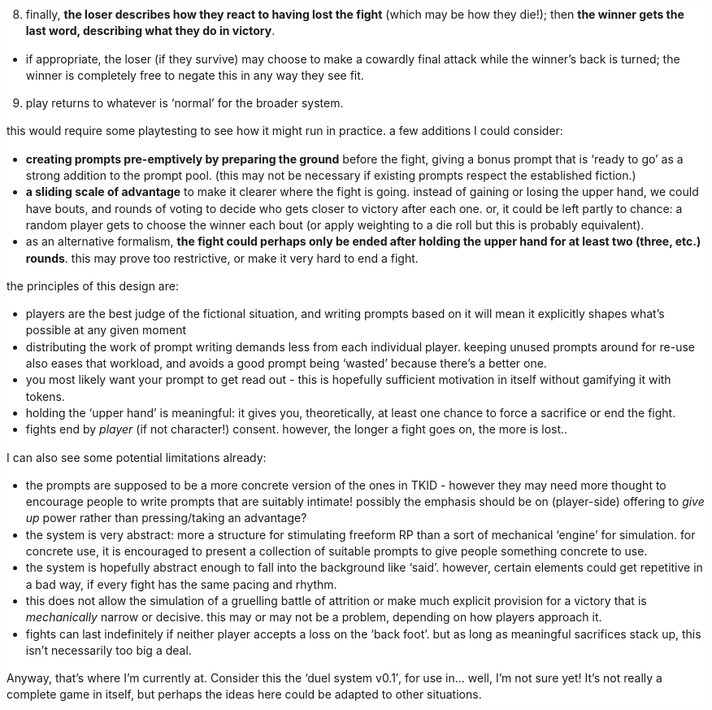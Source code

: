 8. finally, <strong>the loser describes how they react to having lost the fight</strong> (which may be how they die!); then <strong>the winner gets the last word, describing what they do in victory</strong>.
 - if appropriate, the loser (if they survive) may choose to make a cowardly final attack while the winner’s back is turned; the winner is completely free to negate this in any way they see fit.
9. play returns to whatever is ‘normal’ for the broader system.



this would require some playtesting to see how it might run in practice. a few additions I could consider:

- <strong>creating prompts pre-emptively by preparing the ground</strong> before the fight, giving a bonus prompt that is ‘ready to go’ as a strong addition to the prompt pool. (this may not be necessary if existing prompts respect the established fiction.)
- <strong>a sliding scale of advantage</strong> to make it clearer where the fight is going. instead of gaining or losing the upper hand, we could have bouts, and rounds of voting to decide who gets closer to victory after each one. or, it could be left partly to chance: a random player gets to choose the winner each bout (or apply weighting to a die roll but this is probably equivalent).
- as an alternative formalism, <strong>the fight could perhaps only be ended after holding the upper hand for at least two (three, etc.) rounds</strong>. this may prove too restrictive, or make it very hard to end a fight.


the principles of this design are:

- players are the best judge of the fictional situation, and writing prompts based on it will mean it explicitly shapes what’s possible at any given moment
- distributing the work of prompt writing demands less from each individual player. keeping unused prompts around for re-use also eases that workload, and avoids a good prompt being ‘wasted’ because there’s a better one.
- you most likely want your prompt to get read out - this is hopefully sufficient motivation in itself without gamifying it with tokens.
- holding the ‘upper hand’ is meaningful: it gives you, theoretically, at least one chance to force a sacrifice or end the fight.
- fights end by *player* (if not character!) consent. however, the longer a fight goes on, the more is lost..

I can also see some potential limitations already:

- the prompts are supposed to be a more concrete version of the ones in TKID - however they may need more thought to encourage people to write prompts that are suitably intimate! possibly the emphasis should be on (player-side) offering to *give up* power rather than pressing/taking an advantage?  </li>
- the system is very abstract: more a structure for stimulating freeform RP than a sort of mechanical ‘engine’ for simulation. for concrete use, it is encouraged to present a collection of suitable prompts to give people something concrete to use.
- the system is hopefully abstract enough to fall into the background like ‘said’. however, certain elements could get repetitive in a bad way, if every fight has the same pacing and rhythm.
- this does not allow the simulation of a gruelling battle of attrition or make much explicit provision for a victory that is *mechanically* narrow or decisive. this may or may not be a problem, depending on how players approach it.
- fights can last indefinitely if neither player accepts a loss on the ‘back foot’. but as long as meaningful sacrifices stack up, this isn’t necessarily too big a deal.


Anyway, that’s where I’m currently at. Consider this the ‘duel system v0.1′, for use in… well, I’m not sure yet! It’s not really a complete game in itself, but perhaps the ideas here could be adapted to other situations.</p>